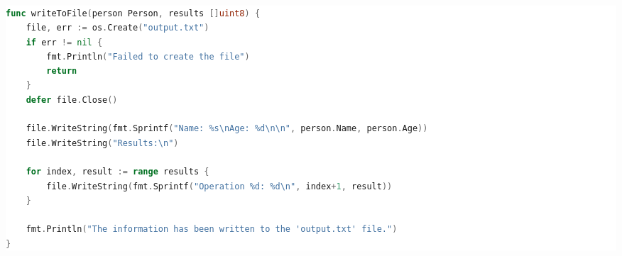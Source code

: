 ```go
func writeToFile(person Person, results []uint8) {
	file, err := os.Create("output.txt")
	if err != nil {
		fmt.Println("Failed to create the file")
		return
	}
	defer file.Close()

	file.WriteString(fmt.Sprintf("Name: %s\nAge: %d\n\n", person.Name, person.Age))
	file.WriteString("Results:\n")

	for index, result := range results {
		file.WriteString(fmt.Sprintf("Operation %d: %d\n", index+1, result))
	}

	fmt.Println("The information has been written to the 'output.txt' file.")
}
```